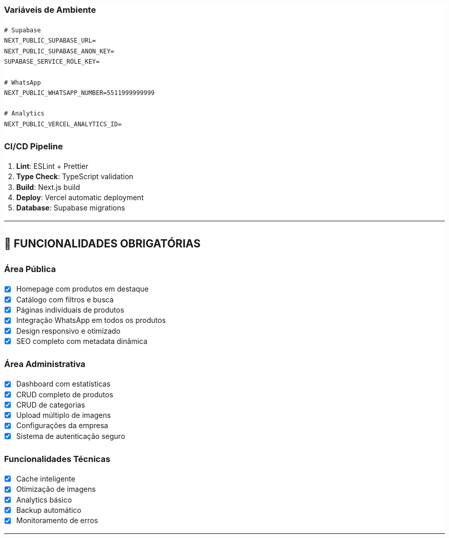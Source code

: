 ### Variáveis de Ambiente
```env
# Supabase
NEXT_PUBLIC_SUPABASE_URL=
NEXT_PUBLIC_SUPABASE_ANON_KEY=
SUPABASE_SERVICE_ROLE_KEY=

# WhatsApp
NEXT_PUBLIC_WHATSAPP_NUMBER=5511999999999

# Analytics
NEXT_PUBLIC_VERCEL_ANALYTICS_ID=
```

### CI/CD Pipeline
1. **Lint**: ESLint + Prettier
2. **Type Check**: TypeScript validation
3. **Build**: Next.js build
4. **Deploy**: Vercel automatic deployment
5. **Database**: Supabase migrations

---

## 📱 FUNCIONALIDADES OBRIGATÓRIAS

### Área Pública
- [x] Homepage com produtos em destaque
- [x] Catálogo com filtros e busca
- [x] Páginas individuais de produtos
- [x] Integração WhatsApp em todos os produtos
- [x] Design responsivo e otimizado
- [x] SEO completo com metadata dinâmica

### Área Administrativa
- [x] Dashboard com estatísticas
- [x] CRUD completo de produtos
- [x] CRUD de categorias
- [x] Upload múltiplo de imagens
- [x] Configurações da empresa
- [x] Sistema de autenticação seguro

### Funcionalidades Técnicas
- [x] Cache inteligente
- [x] Otimização de imagens
- [x] Analytics básico
- [x] Backup automático
- [x] Monitoramento de erros

---
